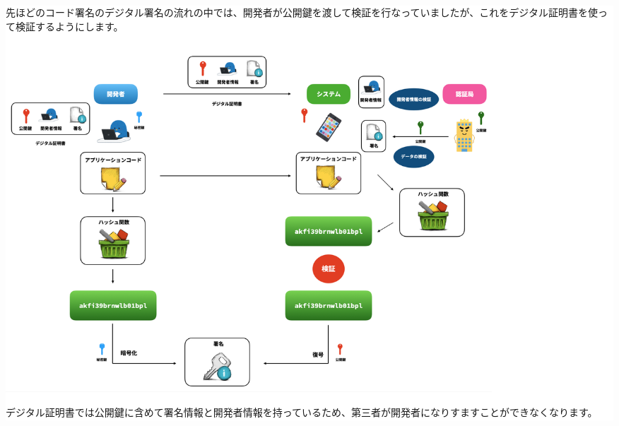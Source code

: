 先ほどのコード署名のデジタル署名の流れの中では、開発者が公開鍵を渡して検証を行なっていましたが、これをデジタル証明書を使って検証するようにします。

<img src="./Image/01_秘密鍵と公開鍵の作成10.png" width="80%">

デジタル証明書では公開鍵に含めて署名情報と開発者情報を持っているため、第三者が開発者になりすますことができなくなります。
